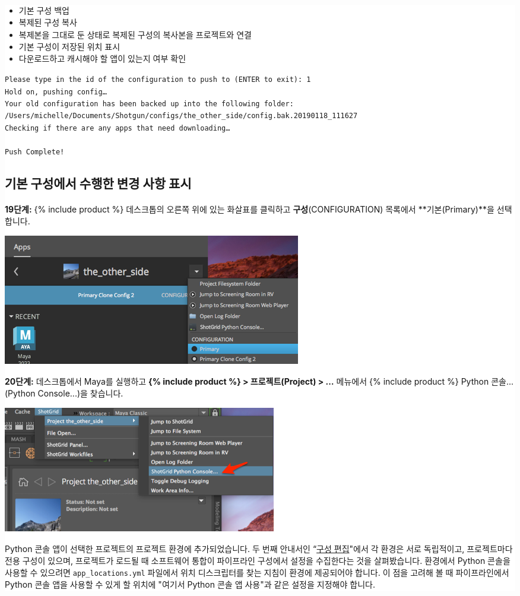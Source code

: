 * 기본 구성 백업
* 복제된 구성 복사
* 복제본을 그대로 둔 상태로 복제된 구성의 복사본을 프로젝트와 연결
* 기본 구성이 저장된 위치 표시
* 다운로드하고 캐시해야 할 앱이 있는지 여부 확인

```
Please type in the id of the configuration to push to (ENTER to exit): 1
Hold on, pushing config…
Your old configuration has been backed up into the following folder:
/Users/michelle/Documents/Shotgun/configs/the_other_side/config.bak.20190118_111627
Checking if there are any apps that need downloading…

Push Complete!
```

## 기본 구성에서 수행한 변경 사항 표시

**19단계:** {% include product %} 데스크톱의 오른쪽 위에 있는 화살표를 클릭하고 **구성**(CONFIGURATION) 목록에서 **기본(Primary)**을 선택합니다.

![Maya 구성 변경](./images/installing_app/18_change_config_maya.png)

**20단계:** 데스크톱에서 Maya를 실행하고 **{% include product %} > 프로젝트(Project) > …** 메뉴에서 {% include product %} Python 콘솔...(Python Console...)을 찾습니다.

![Maya 내 앱](./images/installing_app/19_app_in_maya.png)

Python 콘솔 앱이 선택한 프로젝트의 프로젝트 환경에 추가되었습니다. 두 번째 안내서인 “[구성 편집](./editing_app_setting.md)"에서 각 환경은 서로 독립적이고, 프로젝트마다 전용 구성이 있으며, 프로젝트가 로드될 때 소프트웨어 통합이 파이프라인 구성에서 설정을 수집한다는 것을 살펴봤습니다. 환경에서 Python 콘솔을 사용할 수 있으려면 `app_locations.yml` 파일에서 위치 디스크립터를 찾는 지침이 환경에 제공되어야 합니다. 이 점을 고려해 볼 때 파이프라인에서 Python 콘솔 앱을 사용할 수 있게 할 위치에 "여기서 Python 콘솔 앱 사용"과 같은 설정을 지정해야 합니다.
